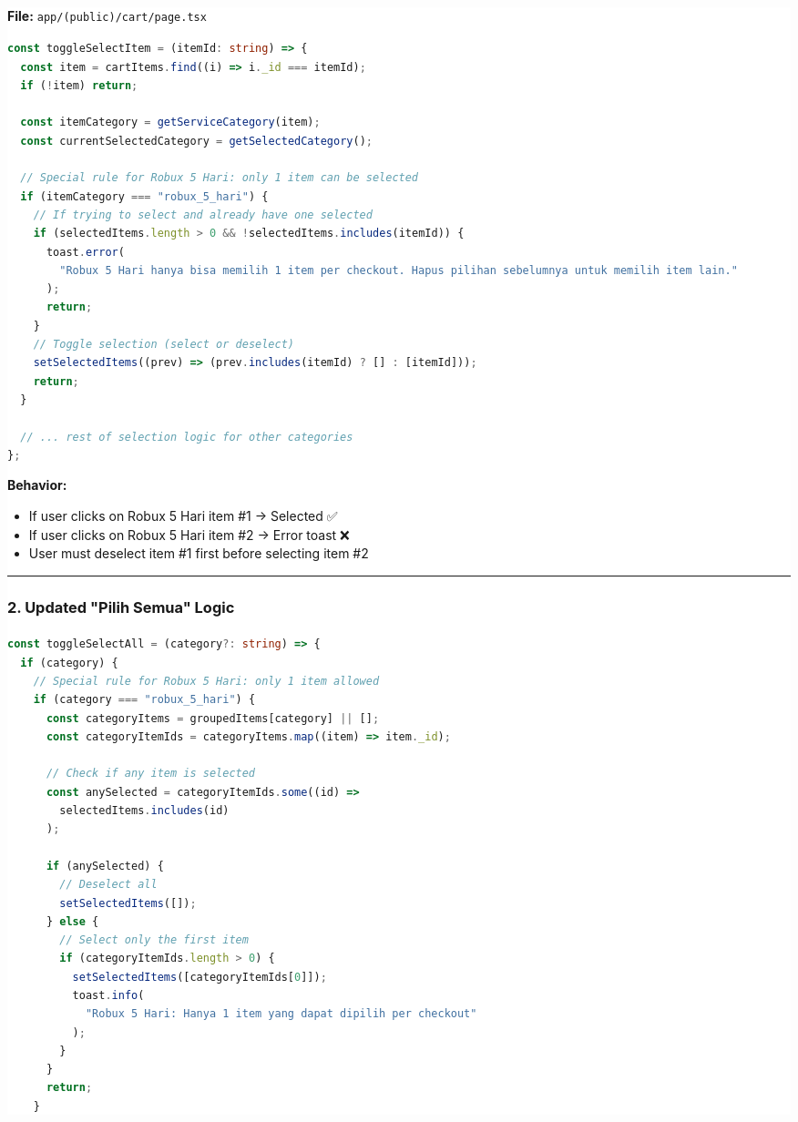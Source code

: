 **File:** `app/(public)/cart/page.tsx`

```typescript
const toggleSelectItem = (itemId: string) => {
  const item = cartItems.find((i) => i._id === itemId);
  if (!item) return;

  const itemCategory = getServiceCategory(item);
  const currentSelectedCategory = getSelectedCategory();

  // Special rule for Robux 5 Hari: only 1 item can be selected
  if (itemCategory === "robux_5_hari") {
    // If trying to select and already have one selected
    if (selectedItems.length > 0 && !selectedItems.includes(itemId)) {
      toast.error(
        "Robux 5 Hari hanya bisa memilih 1 item per checkout. Hapus pilihan sebelumnya untuk memilih item lain."
      );
      return;
    }
    // Toggle selection (select or deselect)
    setSelectedItems((prev) => (prev.includes(itemId) ? [] : [itemId]));
    return;
  }

  // ... rest of selection logic for other categories
};
```

**Behavior:**

- If user clicks on Robux 5 Hari item #1 → Selected ✅
- If user clicks on Robux 5 Hari item #2 → Error toast ❌
- User must deselect item #1 first before selecting item #2

---

### 2. **Updated "Pilih Semua" Logic**

```typescript
const toggleSelectAll = (category?: string) => {
  if (category) {
    // Special rule for Robux 5 Hari: only 1 item allowed
    if (category === "robux_5_hari") {
      const categoryItems = groupedItems[category] || [];
      const categoryItemIds = categoryItems.map((item) => item._id);

      // Check if any item is selected
      const anySelected = categoryItemIds.some((id) =>
        selectedItems.includes(id)
      );

      if (anySelected) {
        // Deselect all
        setSelectedItems([]);
      } else {
        // Select only the first item
        if (categoryItemIds.length > 0) {
          setSelectedItems([categoryItemIds[0]]);
          toast.info(
            "Robux 5 Hari: Hanya 1 item yang dapat dipilih per checkout"
          );
        }
      }
      return;
    }
```